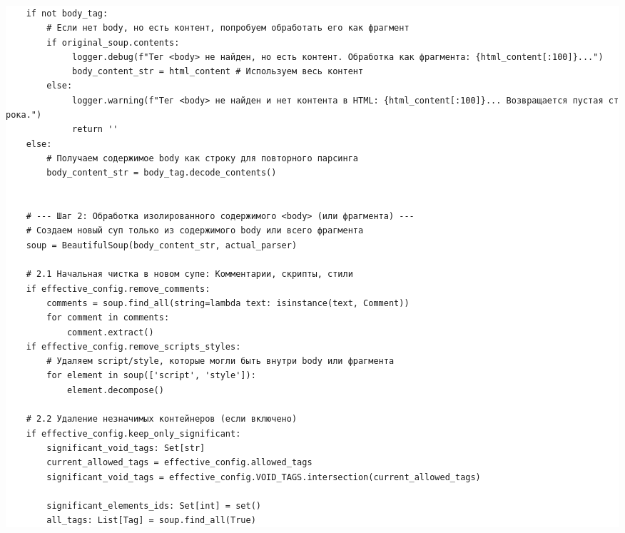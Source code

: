         if not body_tag:
            # Если нет body, но есть контент, попробуем обработать его как фрагмент
            if original_soup.contents:
                 logger.debug(f"Тег <body> не найден, но есть контент. Обработка как фрагмента: {html_content[:100]}...")
                 body_content_str = html_content # Используем весь контент
            else:
                 logger.warning(f"Тег <body> не найден и нет контента в HTML: {html_content[:100]}... Возвращается пустая строка.")
                 return ''
        else:
            # Получаем содержимое body как строку для повторного парсинга
            body_content_str = body_tag.decode_contents()


        # --- Шаг 2: Обработка изолированного содержимого <body> (или фрагмента) ---
        # Создаем новый суп только из содержимого body или всего фрагмента
        soup = BeautifulSoup(body_content_str, actual_parser)

        # 2.1 Начальная чистка в новом супе: Комментарии, скрипты, стили
        if effective_config.remove_comments:
            comments = soup.find_all(string=lambda text: isinstance(text, Comment))
            for comment in comments:
                comment.extract()
        if effective_config.remove_scripts_styles:
            # Удаляем script/style, которые могли быть внутри body или фрагмента
            for element in soup(['script', 'style']):
                element.decompose()

        # 2.2 Удаление незначимых контейнеров (если включено)
        if effective_config.keep_only_significant:
            significant_void_tags: Set[str]
            current_allowed_tags = effective_config.allowed_tags
            significant_void_tags = effective_config.VOID_TAGS.intersection(current_allowed_tags)

            significant_elements_ids: Set[int] = set()
            all_tags: List[Tag] = soup.find_all(True)
